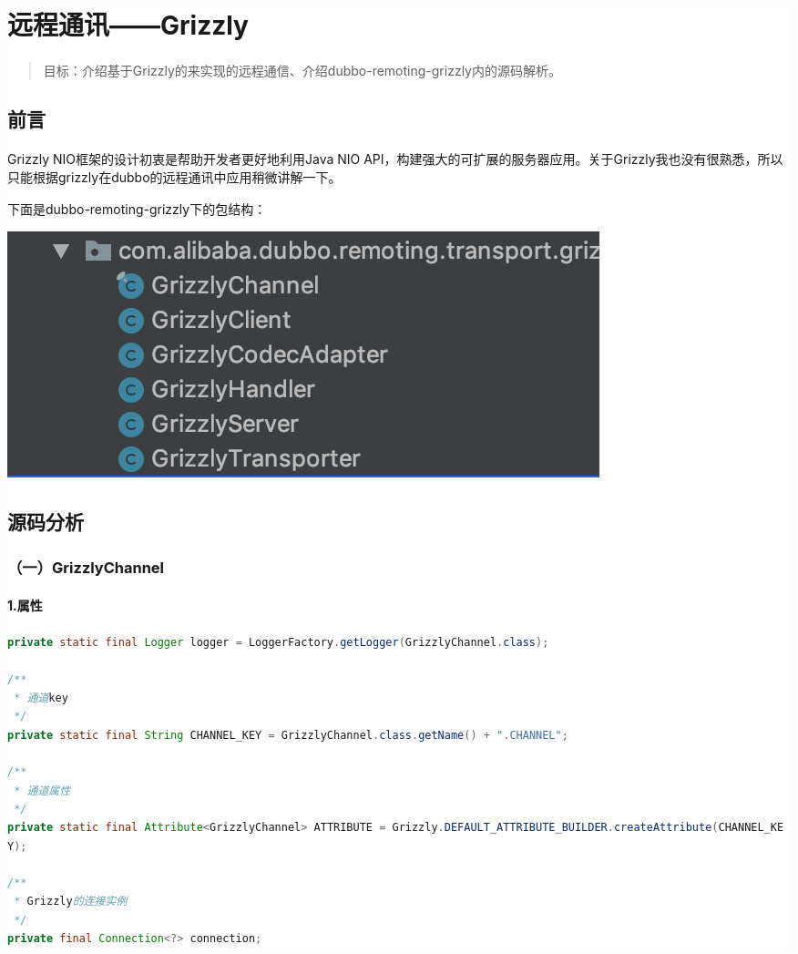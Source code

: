 # 远程通讯——Grizzly

> 目标：介绍基于Grizzly的来实现的远程通信、介绍dubbo-remoting-grizzly内的源码解析。

## 前言

Grizzly NIO框架的设计初衷是帮助开发者更好地利用Java NIO API，构建强大的可扩展的服务器应用。关于Grizzly我也没有很熟悉，所以只能根据grizzly在dubbo的远程通讯中应用稍微讲解一下。

下面是dubbo-remoting-grizzly下的包结构：

![dubbo-remoting-grizzly包结构](https://github.com/CrazyHZM/crazy-code-analysis/blob/master/dubbo/image/%E5%8D%81%E4%B8%89/dubbo-remoting-gtizzly%E5%8C%85%E7%BB%93%E6%9E%84.png?raw=true)



## 源码分析

### （一）GrizzlyChannel

#### 1.属性

```java
private static final Logger logger = LoggerFactory.getLogger(GrizzlyChannel.class);

/**
 * 通道key
 */
private static final String CHANNEL_KEY = GrizzlyChannel.class.getName() + ".CHANNEL";

/**
 * 通道属性
 */
private static final Attribute<GrizzlyChannel> ATTRIBUTE = Grizzly.DEFAULT_ATTRIBUTE_BUILDER.createAttribute(CHANNEL_KEY);

/**
 * Grizzly的连接实例
 */
private final Connection<?> connection;
```
